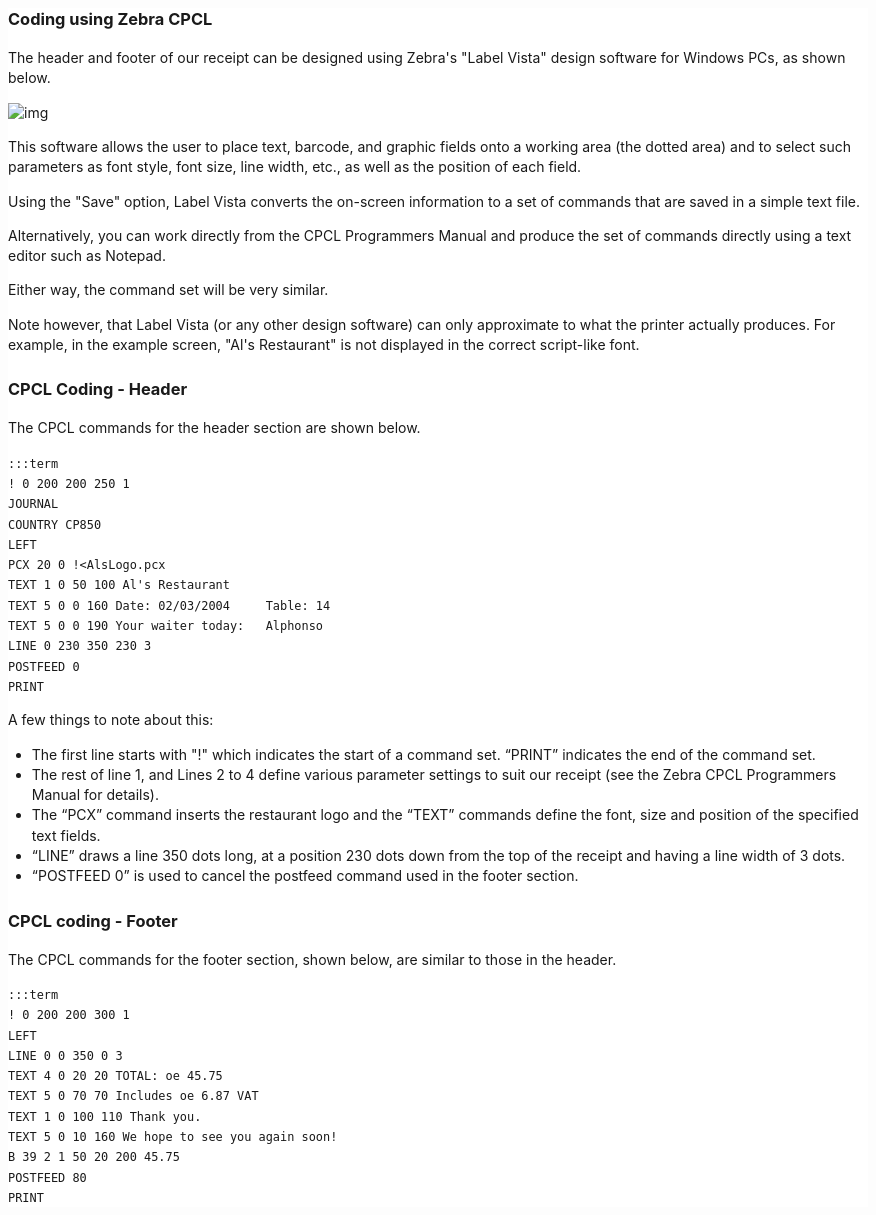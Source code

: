 ### Coding using Zebra CPCL
The header and footer of our receipt can be designed using Zebra's "Label Vista" design software for Windows PCs, as shown below.

![img](http://rhodocs.s3.amazonaws.com/moto-adaptive-printer-driver/APD-Zebra-CPCL.jpg)

This software allows the user to place text, barcode, and graphic fields onto a working area (the dotted area) and to select such parameters as font style, font size, line width, etc., as well as the position of each field.

Using the "Save" option, Label Vista converts the on-screen information to a set of commands that are saved in a simple text file.

Alternatively, you can work directly from the CPCL Programmers Manual and produce the set of commands directly using a text editor such as Notepad.

Either way, the command set will be very similar.

Note however, that Label Vista (or any other design software) can only approximate to what the printer actually produces. For example, in the example screen, "Al's Restaurant" is not displayed in the correct script-like font.

### CPCL Coding - Header
The CPCL commands for the header section are shown below.

	:::term
	! 0 200 200 250 1
	JOURNAL 
	COUNTRY CP850
	LEFT
	PCX 20 0 !<AlsLogo.pcx
	TEXT 1 0 50 100 Al's Restaurant
	TEXT 5 0 0 160 Date: 02/03/2004     Table: 14
	TEXT 5 0 0 190 Your waiter today:   Alphonso
	LINE 0 230 350 230 3
	POSTFEED 0
	PRINT

A few things to note about this:

* The first line starts with "!" which indicates the start of a command set. “PRINT” indicates the end of the command set.
* The rest of line 1, and Lines 2 to 4 define various parameter settings to suit our receipt (see the Zebra CPCL Programmers Manual for details).
* The “PCX” command inserts the restaurant logo and the “TEXT” commands define the font, size and position of the specified text fields.
* “LINE” draws a line 350 dots long, at a position 230 dots down from the top of the receipt and having a line width of 3 dots.
* “POSTFEED 0” is used to cancel the postfeed command used in the footer section.

### CPCL coding - Footer
The CPCL commands for the footer section, shown below, are similar to those in the header.

	:::term
	! 0 200 200 300 1
	LEFT
	LINE 0 0 350 0 3
	TEXT 4 0 20 20 TOTAL: oe 45.75
	TEXT 5 0 70 70 Includes oe 6.87 VAT 
	TEXT 1 0 100 110 Thank you.
	TEXT 5 0 10 160 We hope to see you again soon!
	B 39 2 1 50 20 200 45.75
	POSTFEED 80
	PRINT
